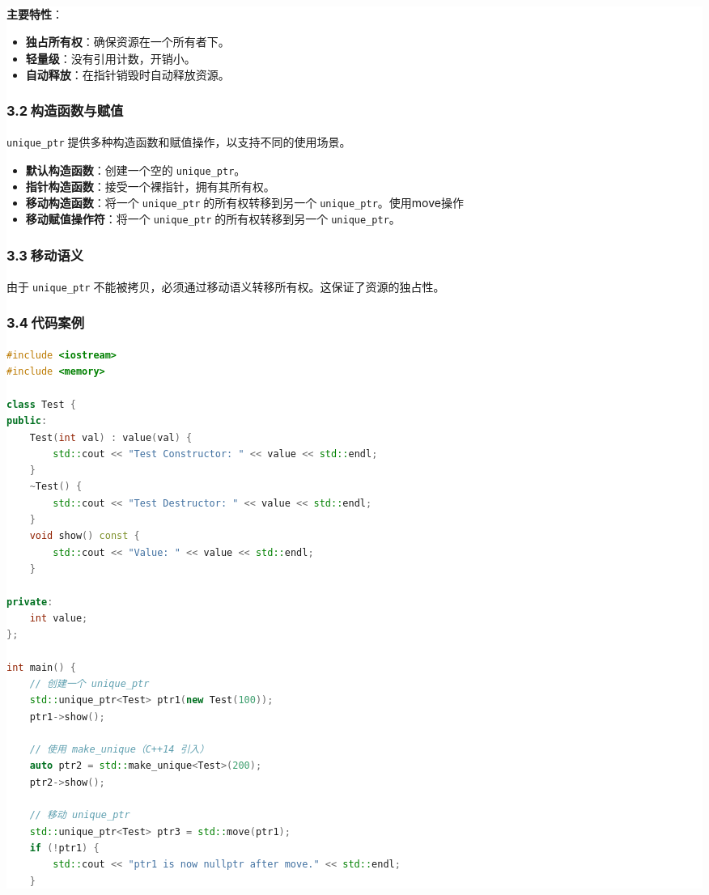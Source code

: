 

**主要特性**：



- **独占所有权**：确保资源在一个所有者下。
- **轻量级**：没有引用计数，开销小。
- **自动释放**：在指针销毁时自动释放资源。



### 3.2 构造函数与赋值



`unique_ptr` 提供多种构造函数和赋值操作，以支持不同的使用场景。



- **默认构造函数**：创建一个空的 `unique_ptr`。
- **指针构造函数**：接受一个裸指针，拥有其所有权。
- **移动构造函数**：将一个 `unique_ptr` 的所有权转移到另一个 `unique_ptr`。使用move操作
- **移动赋值操作符**：将一个 `unique_ptr` 的所有权转移到另一个 `unique_ptr`。



### 3.3 移动语义



由于 `unique_ptr` 不能被拷贝，必须通过移动语义转移所有权。这保证了资源的独占性。



### 3.4 代码案例



```cpp
#include <iostream>
#include <memory>

class Test {
public:
    Test(int val) : value(val) {
        std::cout << "Test Constructor: " << value << std::endl;
    }
    ~Test() {
        std::cout << "Test Destructor: " << value << std::endl;
    }
    void show() const {
        std::cout << "Value: " << value << std::endl;
    }

private:
    int value;
};

int main() {
    // 创建一个 unique_ptr
    std::unique_ptr<Test> ptr1(new Test(100));
    ptr1->show();

    // 使用 make_unique（C++14 引入）
    auto ptr2 = std::make_unique<Test>(200);
    ptr2->show();

    // 移动 unique_ptr
    std::unique_ptr<Test> ptr3 = std::move(ptr1);
    if (!ptr1) {
        std::cout << "ptr1 is now nullptr after move." << std::endl;
    }
```